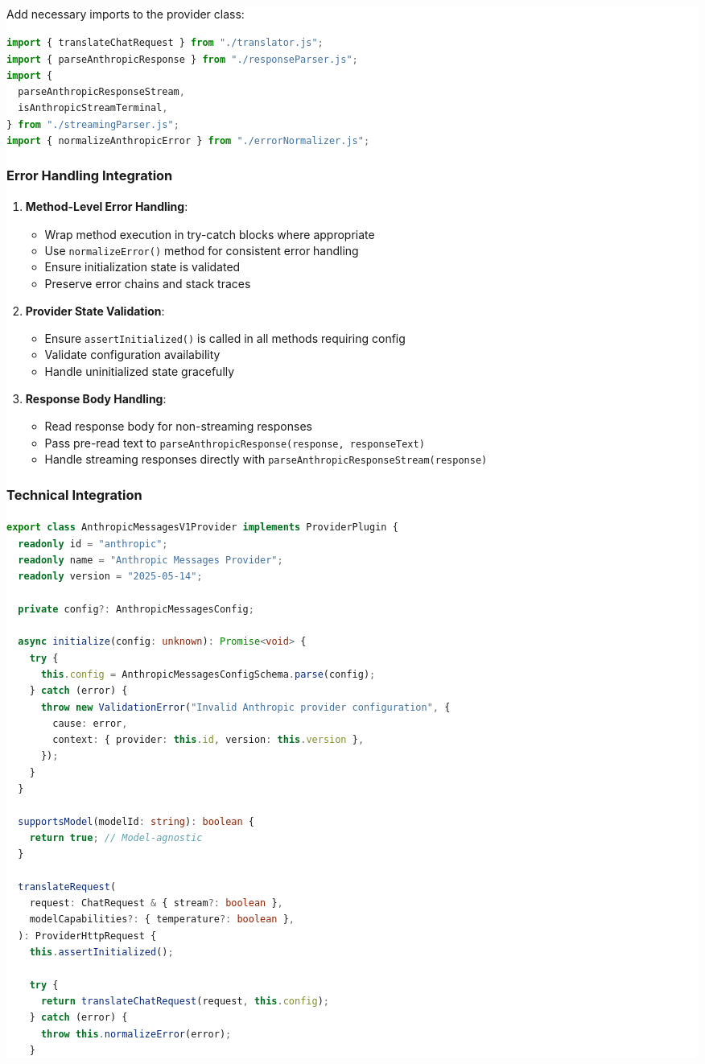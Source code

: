 Add necessary imports to the provider class:

```typescript
import { translateChatRequest } from "./translator.js";
import { parseAnthropicResponse } from "./responseParser.js";
import {
  parseAnthropicResponseStream,
  isAnthropicStreamTerminal,
} from "./streamingParser.js";
import { normalizeAnthropicError } from "./errorNormalizer.js";
```

### Error Handling Integration

1. **Method-Level Error Handling**:
   - Wrap method execution in try-catch blocks where appropriate
   - Use `normalizeError()` method for consistent error handling
   - Ensure initialization state is validated
   - Preserve error chains and stack traces

2. **Provider State Validation**:
   - Ensure `assertInitialized()` is called in all methods requiring config
   - Validate configuration availability
   - Handle uninitialized state gracefully

3. **Response Body Handling**:
   - Read response body for non-streaming responses
   - Pass pre-read text to `parseAnthropicResponse(response, responseText)`
   - Handle streaming responses directly with `parseAnthropicResponseStream(response)`

### Technical Integration

```typescript
export class AnthropicMessagesV1Provider implements ProviderPlugin {
  readonly id = "anthropic";
  readonly name = "Anthropic Messages Provider";
  readonly version = "2025-05-14";

  private config?: AnthropicMessagesConfig;

  async initialize(config: unknown): Promise<void> {
    try {
      this.config = AnthropicMessagesConfigSchema.parse(config);
    } catch (error) {
      throw new ValidationError("Invalid Anthropic provider configuration", {
        cause: error,
        context: { provider: this.id, version: this.version },
      });
    }
  }

  supportsModel(modelId: string): boolean {
    return true; // Model-agnostic
  }

  translateRequest(
    request: ChatRequest & { stream?: boolean },
    modelCapabilities?: { temperature?: boolean },
  ): ProviderHttpRequest {
    this.assertInitialized();

    try {
      return translateChatRequest(request, this.config);
    } catch (error) {
      throw this.normalizeError(error);
    }
```